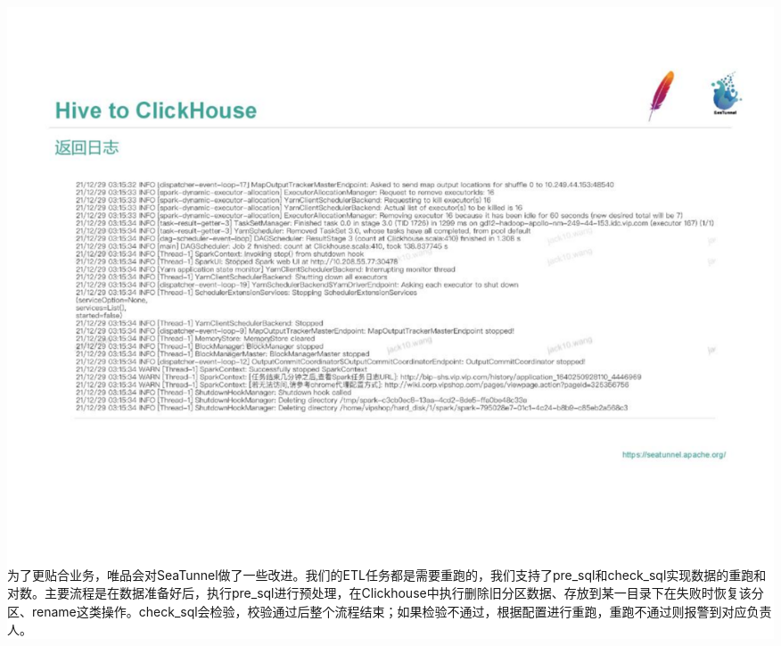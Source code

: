 ![9](/doc/image_zh/2022-2-18-Meetup-vip/9.png)

为了更贴合业务，唯品会对SeaTunnel做了一些改进。我们的ETL任务都是需要重跑的，我们支持了pre_sql和check_sql实现数据的重跑和对数。主要流程是在数据准备好后，执行pre_sql进行预处理，在Clickhouse中执行删除旧分区数据、存放到某一目录下在失败时恢复该分区、rename这类操作。check_sql会检验，校验通过后整个流程结束；如果检验不通过，根据配置进行重跑，重跑不通过则报警到对应负责人。